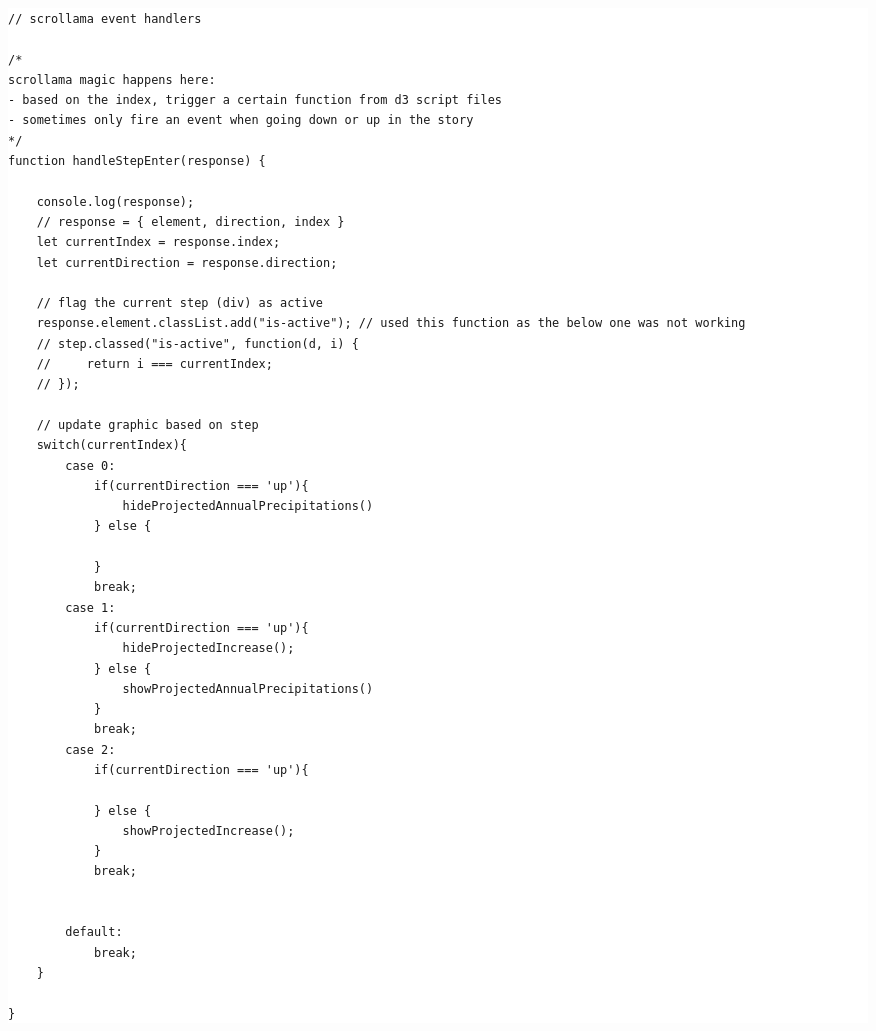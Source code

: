 ```
// scrollama event handlers

/*
scrollama magic happens here:
- based on the index, trigger a certain function from d3 script files
- sometimes only fire an event when going down or up in the story
*/
function handleStepEnter(response) {

    console.log(response);
    // response = { element, direction, index }
    let currentIndex = response.index;
    let currentDirection = response.direction;

    // flag the current step (div) as active
    response.element.classList.add("is-active"); // used this function as the below one was not working
    // step.classed("is-active", function(d, i) {
    //     return i === currentIndex;
    // });

    // update graphic based on step
    switch(currentIndex){
        case 0:
            if(currentDirection === 'up'){
                hideProjectedAnnualPrecipitations()
            } else {

            }
            break;
        case 1:
            if(currentDirection === 'up'){
                hideProjectedIncrease();
            } else {
                showProjectedAnnualPrecipitations()
            }
            break;
        case 2:
            if(currentDirection === 'up'){

            } else {
                showProjectedIncrease();
            }
            break;


        default:
            break;
    }

}

```
